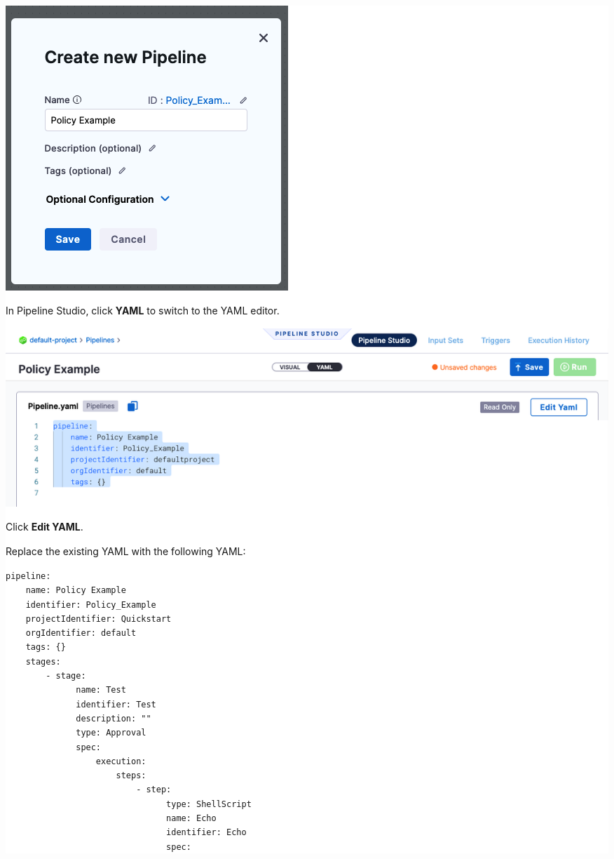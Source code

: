 ![](./static/harness-governance-quickstart-58.png)

In Pipeline Studio, click **YAML** to switch to the YAML editor.

![](./static/harness-governance-quickstart-59.png)

Click **Edit YAML**.

Replace the existing YAML with the following YAML:


```
pipeline:  
    name: Policy Example  
    identifier: Policy_Example  
    projectIdentifier: Quickstart  
    orgIdentifier: default  
    tags: {}  
    stages:  
        - stage:  
              name: Test  
              identifier: Test  
              description: ""  
              type: Approval  
              spec:  
                  execution:  
                      steps:  
                          - step:  
                                type: ShellScript  
                                name: Echo  
                                identifier: Echo  
                                spec:  
```